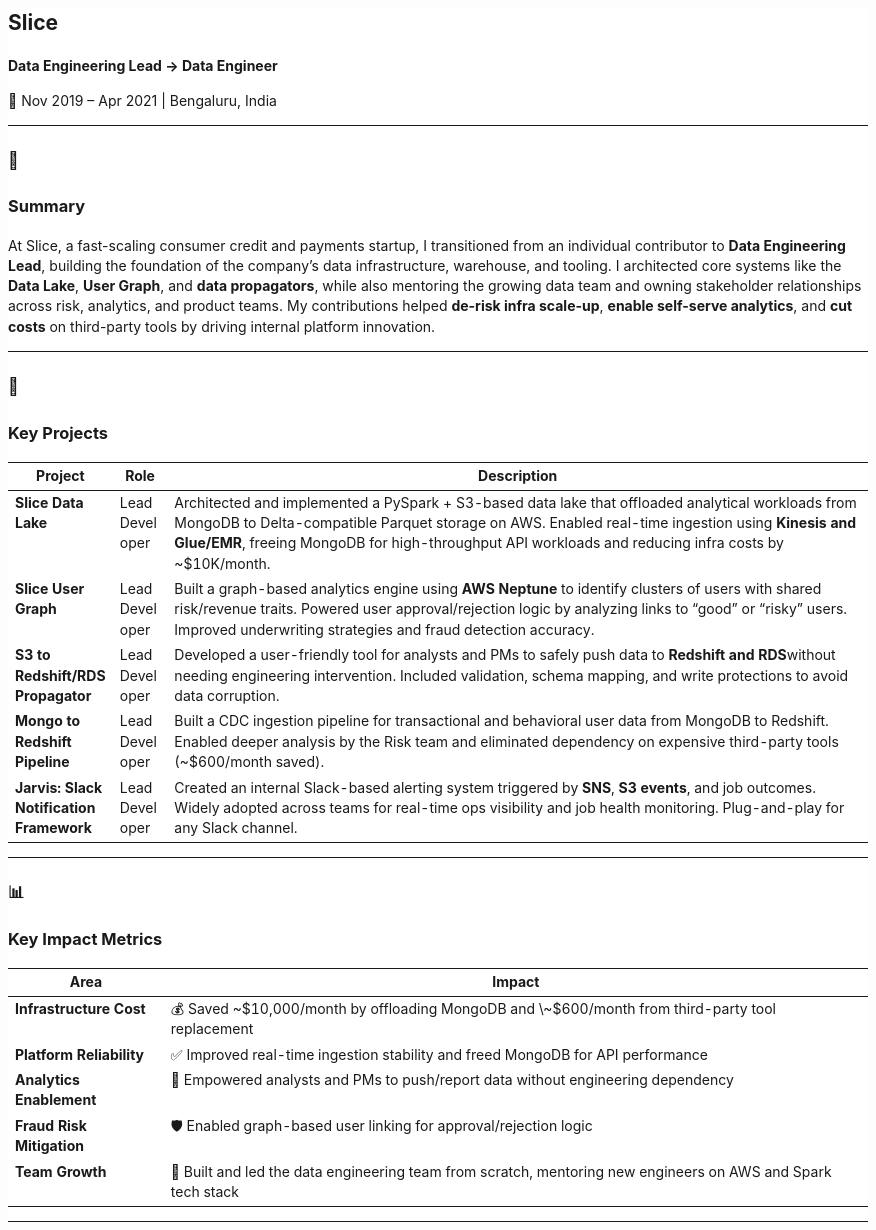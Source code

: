 ## **Slice**

**Data Engineering Lead → Data Engineer**

📍 Nov 2019 – Apr 2021 | Bengaluru, India

---

### **🧩** 

### **Summary**

At Slice, a fast-scaling consumer credit and payments startup, I transitioned from an individual contributor to **Data Engineering Lead**, building the foundation of the company’s data infrastructure, warehouse, and tooling. I architected core systems like the **Data Lake**, **User Graph**, and **data propagators**, while also mentoring the growing data team and owning stakeholder relationships across risk, analytics, and product teams. My contributions helped **de-risk infra scale-up**, **enable self-serve analytics**, and **cut costs** on third-party tools by driving internal platform innovation.

---

### **📂** 

### **Key Projects**

| Project | Role | Description |
| ----- | ----- | ----- |
| **Slice Data Lake** | Lead Developer | Architected and implemented a PySpark \+ S3-based data lake that offloaded analytical workloads from MongoDB to Delta-compatible Parquet storage on AWS. Enabled real-time ingestion using **Kinesis and Glue/EMR**, freeing MongoDB for high-throughput API workloads and reducing infra costs by \~$10K/month. |
| **Slice User Graph** | Lead Developer | Built a graph-based analytics engine using **AWS Neptune** to identify clusters of users with shared risk/revenue traits. Powered user approval/rejection logic by analyzing links to “good” or “risky” users. Improved underwriting strategies and fraud detection accuracy. |
| **S3 to Redshift/RDS Propagator** | Lead Developer | Developed a user-friendly tool for analysts and PMs to safely push data to **Redshift and RDS**without needing engineering intervention. Included validation, schema mapping, and write protections to avoid data corruption. |
| **Mongo to Redshift Pipeline** | Lead Developer | Built a CDC ingestion pipeline for transactional and behavioral user data from MongoDB to Redshift. Enabled deeper analysis by the Risk team and eliminated dependency on expensive third-party tools (\~$600/month saved). |
| **Jarvis: Slack Notification Framework** | Lead Developer | Created an internal Slack-based alerting system triggered by **SNS**, **S3 events**, and job outcomes. Widely adopted across teams for real-time ops visibility and job health monitoring. Plug-and-play for any Slack channel. |

---

### **📊** 

### **Key Impact Metrics**

| Area | Impact |
| ----- | ----- |
| **Infrastructure Cost** | 💰 Saved \~$10,000/month by offloading MongoDB and \~$600/month from third-party tool replacement |
| **Platform Reliability** | ✅ Improved real-time ingestion stability and freed MongoDB for API performance |
| **Analytics Enablement** | 🚀 Empowered analysts and PMs to push/report data without engineering dependency |
| **Fraud Risk Mitigation** | 🛡️ Enabled graph-based user linking for approval/rejection logic |
| **Team Growth** | 👥 Built and led the data engineering team from scratch, mentoring new engineers on AWS and Spark tech stack |

---